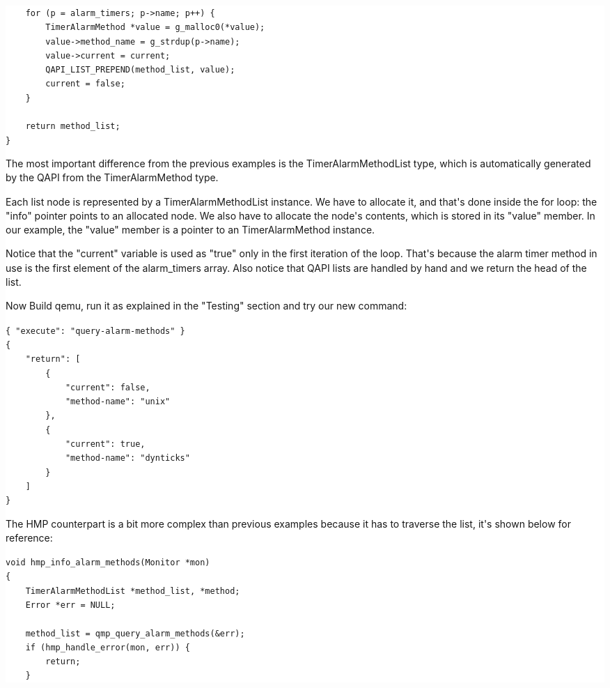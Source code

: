         for (p = alarm_timers; p->name; p++) {
            TimerAlarmMethod *value = g_malloc0(*value);
            value->method_name = g_strdup(p->name);
            value->current = current;
            QAPI_LIST_PREPEND(method_list, value);
            current = false;
        }

        return method_list;
    }

The most important difference from the previous examples is the
TimerAlarmMethodList type, which is automatically generated by the QAPI
from the TimerAlarmMethod type.

Each list node is represented by a TimerAlarmMethodList instance. We
have to allocate it, and that\'s done inside the for loop: the \"info\"
pointer points to an allocated node. We also have to allocate the
node\'s contents, which is stored in its \"value\" member. In our
example, the \"value\" member is a pointer to an TimerAlarmMethod
instance.

Notice that the \"current\" variable is used as \"true\" only in the
first iteration of the loop. That\'s because the alarm timer method in
use is the first element of the alarm_timers array. Also notice that
QAPI lists are handled by hand and we return the head of the list.

Now Build qemu, run it as explained in the \"Testing\" section and try
our new command:

    { "execute": "query-alarm-methods" }
    {
        "return": [
            {
                "current": false,
                "method-name": "unix"
            },
            {
                "current": true,
                "method-name": "dynticks"
            }
        ]
    }

The HMP counterpart is a bit more complex than previous examples because
it has to traverse the list, it\'s shown below for reference:

    void hmp_info_alarm_methods(Monitor *mon)
    {
        TimerAlarmMethodList *method_list, *method;
        Error *err = NULL;

        method_list = qmp_query_alarm_methods(&err);
        if (hmp_handle_error(mon, err)) {
            return;
        }
